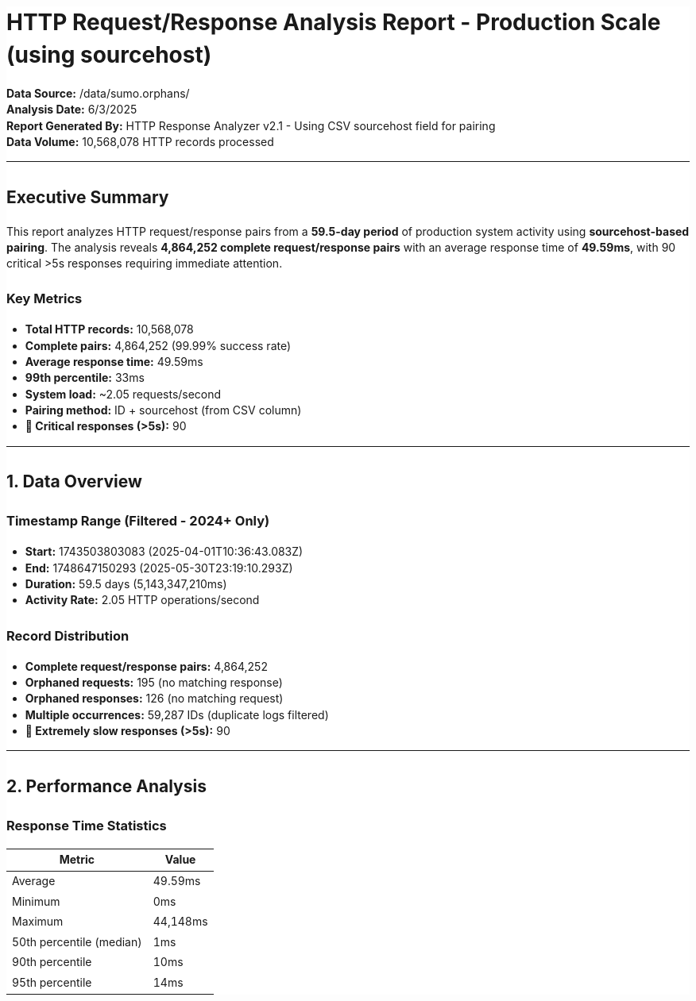 # HTTP Request/Response Analysis Report - Production Scale (using sourcehost)

**Data Source:** /data/sumo.orphans/  
**Analysis Date:** 6/3/2025  
**Report Generated By:** HTTP Response Analyzer v2.1 - Using CSV sourcehost field for pairing  
**Data Volume:** 10,568,078 HTTP records processed

---

## Executive Summary

This report analyzes HTTP request/response pairs from a **59.5-day period** of production system activity using **sourcehost-based pairing**. The analysis reveals **4,864,252 complete request/response pairs** with an average response time of **49.59ms**, with 90 critical >5s responses requiring immediate attention.

### Key Metrics
- **Total HTTP records:** 10,568,078
- **Complete pairs:** 4,864,252 (99.99% success rate)
- **Average response time:** 49.59ms
- **99th percentile:** 33ms
- **System load:** ~2.05 requests/second
- **Pairing method:** ID + sourcehost (from CSV column)
- **🚨 Critical responses (>5s):** 90

---

## 1. Data Overview

### Timestamp Range (Filtered - 2024+ Only)
- **Start:** 1743503803083 (2025-04-01T10:36:43.083Z)
- **End:** 1748647150293 (2025-05-30T23:19:10.293Z)
- **Duration:** 59.5 days (5,143,347,210ms)
- **Activity Rate:** 2.05 HTTP operations/second

### Record Distribution
- **Complete request/response pairs:** 4,864,252
- **Orphaned requests:** 195 (no matching response)
- **Orphaned responses:** 126 (no matching request)
- **Multiple occurrences:** 59,287 IDs (duplicate logs filtered)
- **🚨 Extremely slow responses (>5s):** 90

---

## 2. Performance Analysis

### Response Time Statistics
| Metric | Value |
|--------|-------|
| Average | 49.59ms |
| Minimum | 0ms |
| Maximum | 44,148ms |
| 50th percentile (median) | 1ms |
| 90th percentile | 10ms |
| 95th percentile | 14ms |